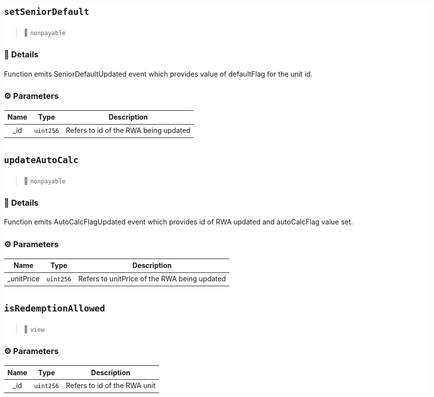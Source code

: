 

## `setSeniorDefault`

>👀 `nonpayable`



### 🔎 Details

Function emits SeniorDefaultUpdated event which provides value of defaultFlag for the unit id.

### ⚙️ Parameters

| Name | Type | Description |
|:-:|:-:| - |
| _id | `uint256` | Refers to id of the RWA being updated |



## `updateAutoCalc`

>👀 `nonpayable`



### 🔎 Details

Function emits AutoCalcFlagUpdated event which provides id of RWA updated and autoCalcFlag value set.

### ⚙️ Parameters

| Name | Type | Description |
|:-:|:-:| - |
| _unitPrice | `uint256` | Refers to unitPrice of the RWA being updated |



## `isRedemptionAllowed`

>👀 `view`




### ⚙️ Parameters

| Name | Type | Description |
|:-:|:-:| - |
| _id | `uint256` | Refers to id of the RWA unit |
